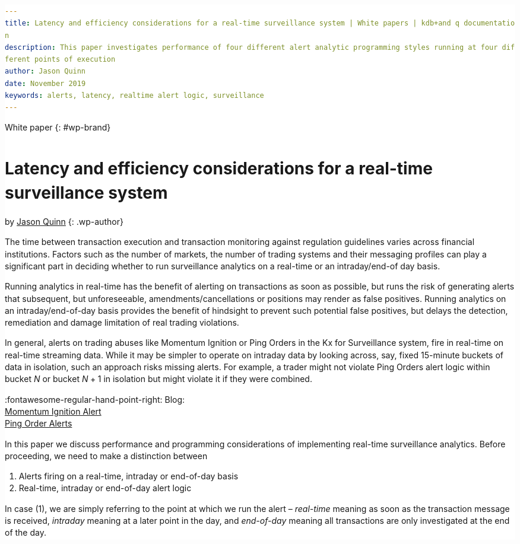 ```yaml
---
title: Latency and efficiency considerations for a real-time surveillance system | White papers | kdb+and q documentation
description: This paper investigates performance of four different alert analytic programming styles running at four different points of execution 
author: Jason Quinn
date: November 2019
keywords: alerts, latency, realtime alert logic, surveillance  
---
```

White paper
{: #wp-brand}

# Latency and efficiency considerations for a real-time surveillance system

by [Jason Quinn](#author)
{: .wp-author}




The time between transaction execution and transaction monitoring against regulation guidelines varies across financial institutions. Factors such as the number of markets, the number of trading systems and their messaging profiles can play a significant part in deciding whether to run surveillance analytics on a real-time or an intraday/end-of day basis.

Running analytics in real-time has the benefit of alerting on transactions as soon as possible, but runs the risk of generating alerts that subsequent, but unforeseeable, amendments/cancellations or positions may render as false positives. Running analytics on an intraday/end-of-day basis provides the benefit of hindsight to prevent such potential false positives, but delays the detection, remediation and damage limitation of real trading violations.

In general, alerts on trading abuses like Momentum Ignition or Ping Orders in the Kx for Surveillance system, fire in real-time on real-time streaming data. While it may be simpler to operate on intraday data by looking across, say, fixed 15-minute buckets of data in isolation, such an approach risks missing alerts. For example, a trader might not violate Ping Orders alert logic within bucket $N$ or bucket $N+1$ in isolation but might violate it if they were combined.

:fontawesome-regular-hand-point-right:
Blog:<br>
[Momentum Ignition Alert](https://kx.com/blog/kx-product-insights-momentum-ignition-alert/)<br>
[Ping Order Alerts](https://kx.com/blog/kx-product-insights-ping-order-alerts/)

In this paper we discuss performance and programming considerations of implementing real-time surveillance analytics. Before proceeding, we need to make a distinction between

1.  Alerts firing on a real-time, intraday or end-of-day basis
2.  Real-time, intraday or end-of-day alert logic

In case (1), we are simply referring to the point at which we run the alert – _real-time_ meaning as soon as the transaction message is received, _intraday_ meaning at a later point in the day, and _end-of-day_ meaning all transactions are only investigated at the end of the day.
